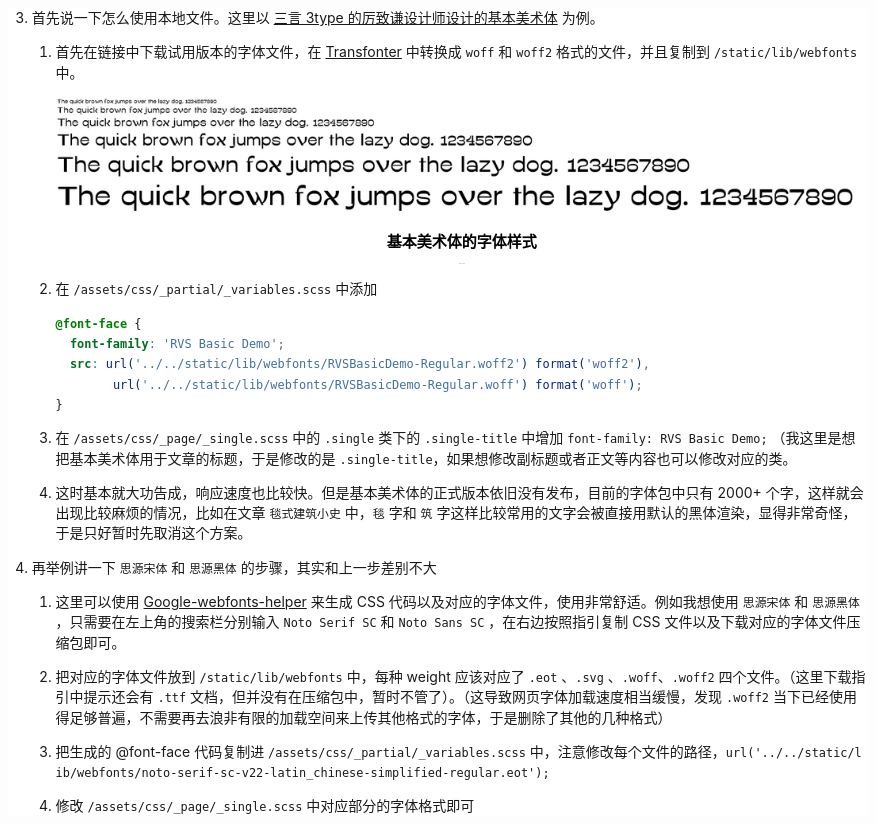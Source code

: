 3. 首先说一下怎么使用本地文件。这里以 [三言 3type 的厉致谦设计师设计的基本美术体](https://3type.cn/fonts/rvs_basic/index.html) 为例。

   

   1. 首先在链接中下载试用版本的字体文件，在 [Transfonter](https://transfonter.org/) 中转换成 `woff`  和 `woff2` 格式的文件，并且复制到 `/static/lib/webfonts`  中。

         <center><a data-fancybox="gallery" href="\first_post\image-20220904172213403.png"><img src="\first_post\image-20220904172213403.png"></a>
         <style>
         p.title {line-height:100%; font-size:15px; color:black; font-weight:bold;}
         p.source {line-height:70%; font-size:1px; color:gray;}
         </style>
         <body>
         <p class="title">
         基本美术体的字体样式
         </p>
         <p class="source">
         source: 3type
         </p></center>

   2. 在 `/assets/css/_partial/_variables.scss` 中添加

      ```scss
      @font-face {
        font-family: 'RVS Basic Demo';
        src: url('../../static/lib/webfonts/RVSBasicDemo-Regular.woff2') format('woff2'),
              url('../../static/lib/webfonts/RVSBasicDemo-Regular.woff') format('woff');
      }
      ```

   3. 在 `/assets/css/_page/_single.scss` 中的 `.single` 类下的 `.single-title` 中增加 `font-family: RVS Basic Demo;`  （我这里是想把基本美术体用于文章的标题，于是修改的是 `.single-title`，如果想修改副标题或者正文等内容也可以修改对应的类。

   4. 这时基本就大功告成，响应速度也比较快。但是基本美术体的正式版本依旧没有发布，目前的字体包中只有 2000+ 个字，这样就会出现比较麻烦的情况，比如在文章 `毯式建筑小史` 中，`毯` 字和 `筑` 字这样比较常用的文字会被直接用默认的黑体渲染，显得非常奇怪，于是只好暂时先取消这个方案。

4. 再举例讲一下 `思源宋体` 和 `思源黑体` 的步骤，其实和上一步差别不大

   1. 这里可以使用 [Google-webfonts-helper](https://google-webfonts-helper.herokuapp.com/fonts) 来生成 CSS 代码以及对应的字体文件，使用非常舒适。例如我想使用 `思源宋体` 和 `思源黑体` ，只需要在左上角的搜索栏分别输入 `Noto Serif SC` 和 `Noto Sans SC` ，在右边按照指引复制 CSS 文件以及下载对应的字体文件压缩包即可。

   2. 把对应的字体文件放到  `/static/lib/webfonts` 中，每种 weight 应该对应了 `.eot` 、`.svg` 、`.woff`、`.woff2` 四个文件。（这里下载指引中提示还会有 `.ttf` 文档，但并没有在压缩包中，暂时不管了）。（这导致网页字体加载速度相当缓慢，发现 `.woff2` 当下已经使用得足够普遍，不需要再去浪非有限的加载空间来上传其他格式的字体，于是删除了其他的几种格式）

   3. 把生成的 @font-face 代码复制进  `/assets/css/_partial/_variables.scss` 中，注意修改每个文件的路径，`url('../../static/lib/webfonts/noto-serif-sc-v22-latin_chinese-simplified-regular.eot');` 

   4. 修改 `/assets/css/_page/_single.scss`  中对应部分的字体格式即可
